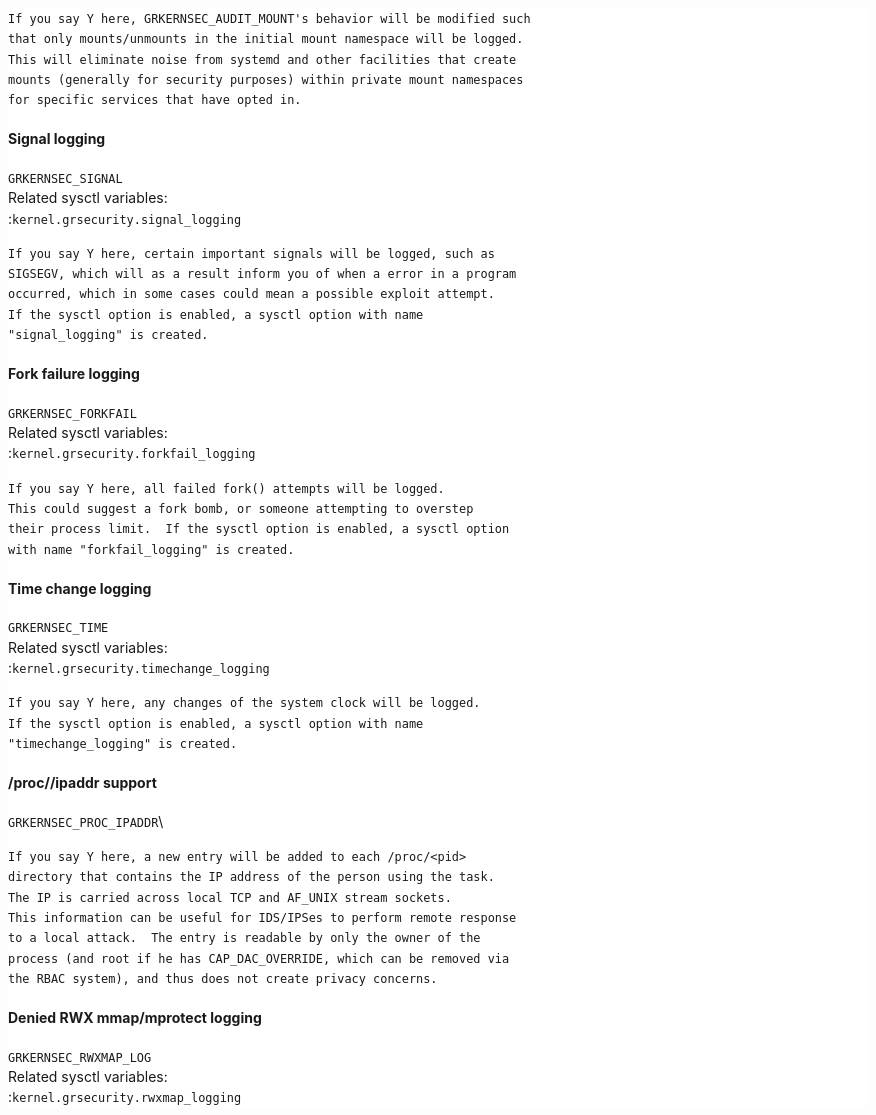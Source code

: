     If you say Y here, GRKERNSEC_AUDIT_MOUNT's behavior will be modified such
    that only mounts/unmounts in the initial mount namespace will be logged.
    This will eliminate noise from systemd and other facilities that create
    mounts (generally for security purposes) within private mount namespaces
    for specific services that have opted in.

#### Signal logging

`GRKERNSEC_SIGNAL`\
Related sysctl variables:\
:`kernel.grsecurity.signal_logging`

    If you say Y here, certain important signals will be logged, such as
    SIGSEGV, which will as a result inform you of when a error in a program
    occurred, which in some cases could mean a possible exploit attempt.
    If the sysctl option is enabled, a sysctl option with name
    "signal_logging" is created.

#### Fork failure logging

`GRKERNSEC_FORKFAIL`\
Related sysctl variables:\
:`kernel.grsecurity.forkfail_logging`

    If you say Y here, all failed fork() attempts will be logged.
    This could suggest a fork bomb, or someone attempting to overstep
    their process limit.  If the sysctl option is enabled, a sysctl option
    with name "forkfail_logging" is created.

#### Time change logging

`GRKERNSEC_TIME`\
Related sysctl variables:\
:`kernel.grsecurity.timechange_logging`

    If you say Y here, any changes of the system clock will be logged.
    If the sysctl option is enabled, a sysctl option with name
    "timechange_logging" is created.

#### /proc/<pid>/ipaddr support

`GRKERNSEC_PROC_IPADDR`\

    If you say Y here, a new entry will be added to each /proc/<pid>
    directory that contains the IP address of the person using the task.
    The IP is carried across local TCP and AF_UNIX stream sockets.
    This information can be useful for IDS/IPSes to perform remote response
    to a local attack.  The entry is readable by only the owner of the
    process (and root if he has CAP_DAC_OVERRIDE, which can be removed via
    the RBAC system), and thus does not create privacy concerns.

#### Denied RWX mmap/mprotect logging

`GRKERNSEC_RWXMAP_LOG`\
Related sysctl variables:\
:`kernel.grsecurity.rwxmap_logging`
